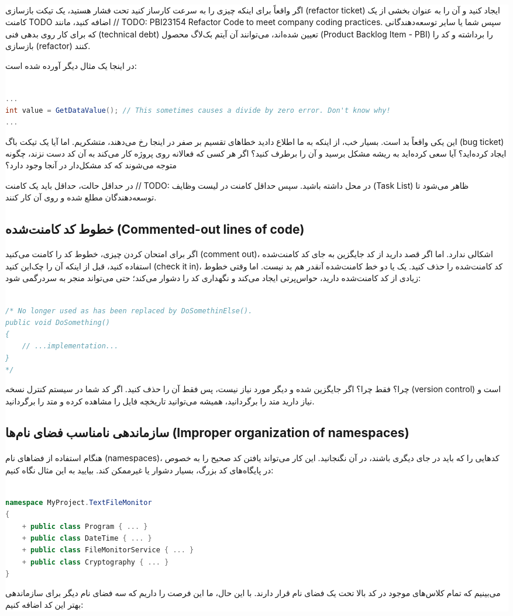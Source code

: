 اگر واقعاً برای اینکه چیزی را به سرعت کارساز کنید تحت فشار هستید، یک تیکت بازسازی (refactor ticket) ایجاد کنید و آن را به عنوان بخشی از یک کامنت TODO اضافه کنید، مانند // TODO: PBI23154 Refactor Code to meet company coding practices. سپس شما یا سایر توسعه‌دهندگانی که برای کار روی بدهی فنی (technical debt) تعیین شده‌اند، می‌توانند آن آیتم بک‌لاگ محصول (Product Backlog Item - PBI) را برداشته و کد را بازسازی (refactor) کنند.

در اینجا یک مثال دیگر آورده شده است:

```C#

...
int value = GetDataValue(); // This sometimes causes a divide by zero error. Don't know why!
...
```
این یکی واقعاً بد است. بسیار خب، از اینکه به ما اطلاع دادید خطاهای تقسیم بر صفر در اینجا رخ می‌دهند، متشکریم. اما آیا یک تیکت باگ (bug ticket) ایجاد کرده‌اید؟ آیا سعی کرده‌اید به ریشه مشکل برسید و آن را برطرف کنید؟ اگر هر کسی که فعالانه روی پروژه کار می‌کند به آن کد دست نزند، چگونه متوجه می‌شوند که کد مشکل‌دار در آنجا وجود دارد؟

در حداقل حالت، حداقل باید یک کامنت // TODO: در محل داشته باشید. سپس حداقل کامنت در لیست وظایف (Task List) ظاهر می‌شود تا توسعه‌دهندگان مطلع شده و روی آن کار کنند.

## خطوط کد کامنت‌شده (Commented-out lines of code)
اگر برای امتحان کردن چیزی، خطوط کد را کامنت می‌کنید (comment out)، اشکالی ندارد. اما اگر قصد دارید از کد جایگزین به جای کد کامنت‌شده استفاده کنید، قبل از اینکه آن را چک‌این کنید (check it in)، کد کامنت‌شده را حذف کنید. یک یا دو خط کامنت‌شده آنقدر هم بد نیست. اما وقتی خطوط زیادی از کد کامنت‌شده دارید، حواس‌پرتی ایجاد می‌کند و نگهداری کد را دشوار می‌کند؛ حتی می‌تواند منجر به سردرگمی شود:

```C#

/* No longer used as has been replaced by DoSomethinElse().
public void DoSomething()
{
    // ...implementation...
}
*/
```
چرا؟ فقط چرا؟ اگر جایگزین شده و دیگر مورد نیاز نیست، پس فقط آن را حذف کنید. اگر کد شما در سیستم کنترل نسخه (version control) است و نیاز دارید متد را برگردانید، همیشه می‌توانید تاریخچه فایل را مشاهده کرده و متد را برگردانید.

## سازماندهی نامناسب فضای نام‌ها (Improper organization of namespaces)
هنگام استفاده از فضاهای نام (namespaces)، کدهایی را که باید در جای دیگری باشند، در آن نگنجانید. این کار می‌تواند یافتن کد صحیح را به خصوص در پایگاه‌های کد بزرگ، بسیار دشوار یا غیرممکن کند. بیایید به این مثال نگاه کنیم:

```C#

namespace MyProject.TextFileMonitor
{
    + public class Program { ... }
    + public class DateTime { ... }
    + public class FileMonitorService { ... }
    + public class Cryptography { ... }
}
```
می‌بینیم که تمام کلاس‌های موجود در کد بالا تحت یک فضای نام قرار دارند. با این حال، ما این فرصت را داریم که سه فضای نام دیگر برای سازماندهی بهتر این کد اضافه کنیم:
